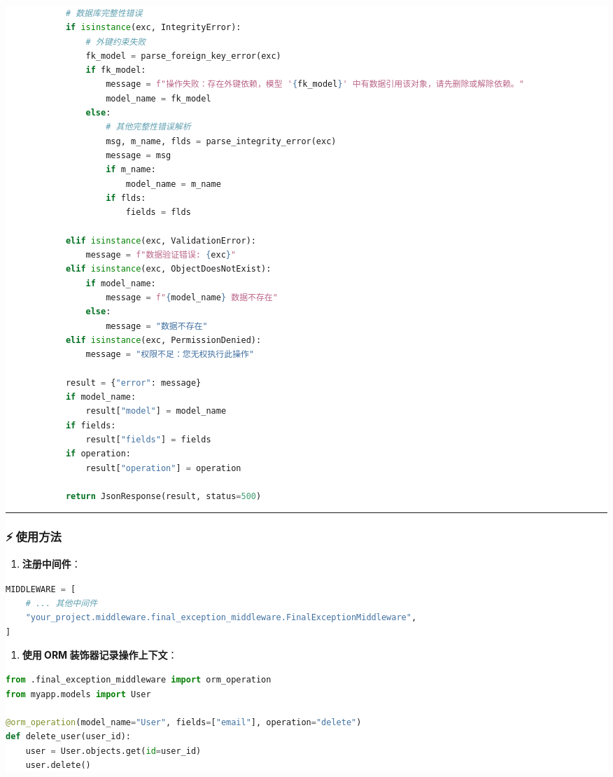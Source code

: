 ```python
            # 数据库完整性错误
            if isinstance(exc, IntegrityError):
                # 外键约束失败
                fk_model = parse_foreign_key_error(exc)
                if fk_model:
                    message = f"操作失败：存在外键依赖，模型 '{fk_model}' 中有数据引用该对象，请先删除或解除依赖。"
                    model_name = fk_model
                else:
                    # 其他完整性错误解析
                    msg, m_name, flds = parse_integrity_error(exc)
                    message = msg
                    if m_name:
                        model_name = m_name
                    if flds:
                        fields = flds

            elif isinstance(exc, ValidationError):
                message = f"数据验证错误: {exc}"
            elif isinstance(exc, ObjectDoesNotExist):
                if model_name:
                    message = f"{model_name} 数据不存在"
                else:
                    message = "数据不存在"
            elif isinstance(exc, PermissionDenied):
                message = "权限不足：您无权执行此操作"

            result = {"error": message}
            if model_name:
                result["model"] = model_name
            if fields:
                result["fields"] = fields
            if operation:
                result["operation"] = operation

            return JsonResponse(result, status=500)
```

------

### ⚡ 使用方法

1. **注册中间件**：

```python
MIDDLEWARE = [
    # ... 其他中间件
    "your_project.middleware.final_exception_middleware.FinalExceptionMiddleware",
]
```

1. **使用 ORM 装饰器记录操作上下文**：

```python
from .final_exception_middleware import orm_operation
from myapp.models import User

@orm_operation(model_name="User", fields=["email"], operation="delete")
def delete_user(user_id):
    user = User.objects.get(id=user_id)
    user.delete()
```

